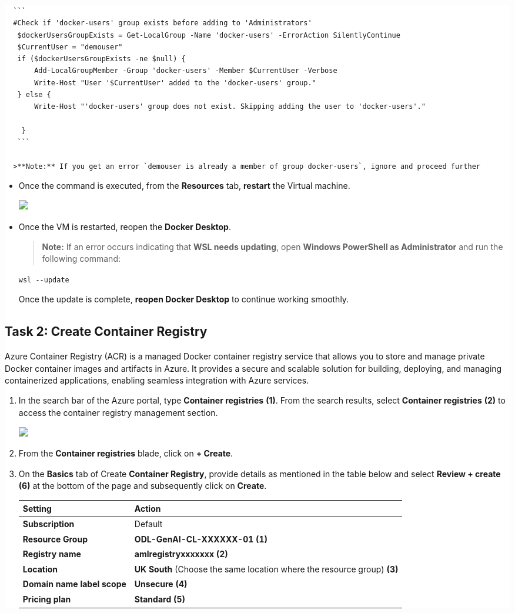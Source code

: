       ```
      #Check if 'docker-users' group exists before adding to 'Administrators'
       $dockerUsersGroupExists = Get-LocalGroup -Name 'docker-users' -ErrorAction SilentlyContinue
       $CurrentUser = "demouser"
       if ($dockerUsersGroupExists -ne $null) {
           Add-LocalGroupMember -Group 'docker-users' -Member $CurrentUser -Verbose
           Write-Host "User '$CurrentUser' added to the 'docker-users' group."
       } else {
           Write-Host "'docker-users' group does not exist. Skipping adding the user to 'docker-users'."
     
        }
       ```

      >**Note:** If you get an error `demouser is already a member of group docker-users`, ignore and proceed further
  
   - Once the command is executed, from the **Resources** tab, **restart** the Virtual machine.

     ![](../../Coach/media/resupd.png)
  
   - Once the VM is restarted, reopen the **Docker Desktop**.

      >**Note:** If an error occurs indicating that **WSL needs updating**, open **Windows PowerShell as Administrator** and run the following command:

      ```
      wsl --update
      ```
      Once the update is complete, **reopen Docker Desktop** to continue working smoothly.

## Task 2: Create Container Registry

Azure Container Registry (ACR) is a managed Docker container registry service that allows you to store and manage private Docker container images and artifacts in Azure. It provides a secure and scalable solution for building, deploying, and managing containerized applications, enabling seamless integration with Azure services.

1. In the search bar of the Azure portal, type **Container registries** **(1)**. From the search results, select **Container registries** **(2)** to access the container registry management section.

   ![](../../Coach/media/cr1.png)

1. From the **Container registries** blade, click on **+ Create**.

1. On the **Basics** tab of Create **Container Registry**, provide details as mentioned in the table below and select **Review + create** **(6)** at the bottom of the page and subsequently click on **Create**.

    | Setting | Action |
    | -- | -- |
    | **Subscription** | Default |
    | **Resource Group** | **ODL-GenAI-CL-XXXXXX-01** **(1)** |
    | **Registry name** | **amlregistryxxxxxxx** **(2)** |
    | **Location** | **UK South** (Choose the same location where the resource group) **(3)** |
    | **Domain name label scope** | **Unsecure** **(4)** |    
    | **Pricing plan** | **Standard** **(5)** |
